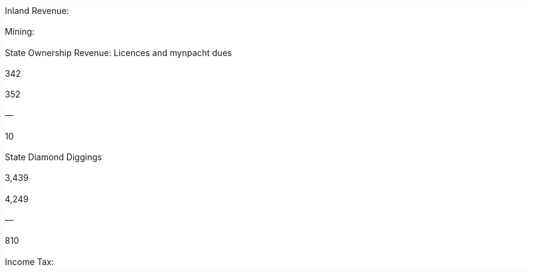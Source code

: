 </tr>

<tr>

<td><p>Inland Revenue:</p></td>

<td><p></p></td>

<td><p></p></td>

<td><p></p></td>

<td><p></p></td>

</tr>

<tr>

<td><p>Mining:</p></td>

<td><p></p></td>

<td><p></p></td>

<td><p></p></td>

<td><p></p></td>

</tr>

<tr>

<td><p>State Ownership Revenue: Licences and mynpacht dues</p></td>

<td><p>342</p></td>

<td><p>352</p></td>

<td><p>&#x2014;</p></td>

<td><p>10</p></td>

</tr>

<tr>

<td><p>State Diamond Diggings</p></td>

<td><p>3,439</p></td>

<td><p>4,249</p></td>

<td><p>&#x2014;</p></td>

<td><p>810</p></td>

</tr>

<tr>

<td><p>Income Tax:</p></td>

<td><p></p></td>

<td><p></p></td>
